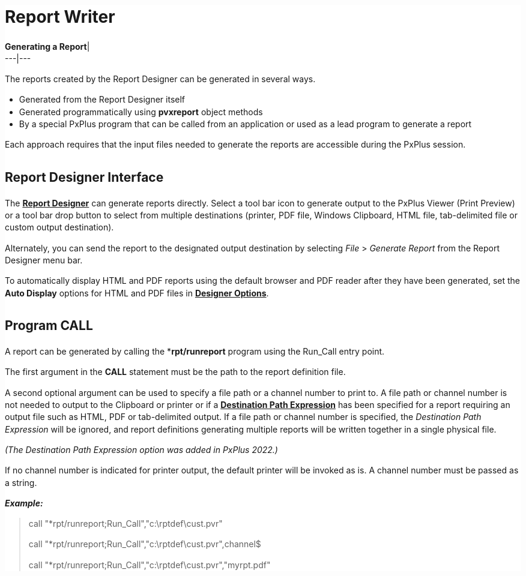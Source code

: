 # Report Writer

**Generating a Report**|   
---|---  
  
The reports created by the Report Designer can be generated in several ways.

  * Generated from the Report Designer itself
  * Generated programmatically using **pvxreport** object methods
  * By a special PxPlus program that can be called from an application or used as a lead program to generate a report



Each approach requires that the input files needed to generate the reports are accessible during the PxPlus session.

## Report Designer Interface

The **[Report Designer](../Designing%20a%20Report/Report%20Designer/Overview.md)** can generate reports directly. Select a tool bar icon to generate output to the PxPlus Viewer (Print Preview) or a tool bar drop button to select from multiple destinations (printer, PDF file, Windows Clipboard, HTML file, tab-delimited file or custom output destination).

Alternately, you can send the report to the designated output destination by selecting _File_ > _Generate Report_ from the Report Designer menu bar.

To automatically display HTML and PDF reports using the default browser and PDF reader after they have been generated, set the **Auto Display** options for HTML and PDF files in **[Designer Options](../Designer%20Options/Introduction.md)**.

##  Program CALL

A report can be generated by calling the ***rpt/runreport** program using the Run_Call entry point.

The first argument in the **CALL** statement must be the path to the report definition file.

A second optional argument can be used to specify a file path or a channel number to print to. A file path or channel number is not needed to output to the Clipboard or printer or if a **[Destination Path Expression](../Designing%20a%20Report/Report%20Designer/Overview.htm#dest_path)** has been specified for a report requiring an output file such as HTML, PDF or tab-delimited output. If a file path or channel number is specified, the _Destination Path Expression_ will be ignored, and report definitions generating multiple reports will be written together in a single physical file.

_(The Destination Path Expression option was added in PxPlus 2022.)_

If no channel number is indicated for printer output, the default printer will be invoked as is. A channel number must be passed as a string.

**_Example:_**

> call "*rpt/runreport;Run_Call","c:\rptdef\cust.pvr"  
>   
>  call "*rpt/runreport;Run_Call","c:\rptdef\cust.pvr",channel$  
>   
>  call "*rpt/runreport;Run_Call","c:\rptdef\cust.pvr","myrpt.pdf"

